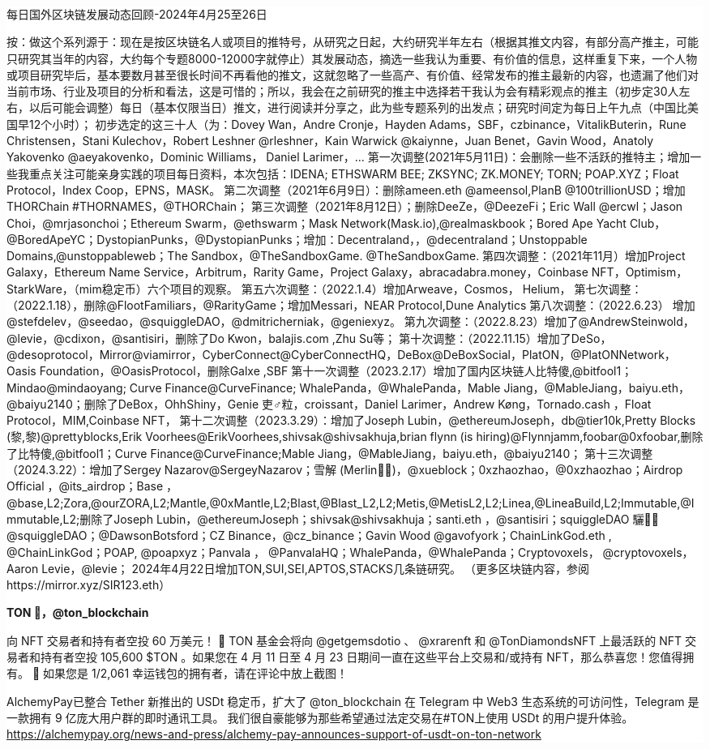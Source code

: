 每日国外区块链发展动态回顾-2024年4月25至26日

按：做这个系列源于：现在是按区块链名人或项目的推特号，从研究之日起，大约研究半年左右（根据其推文内容，有部分高产推主，可能只研究其当年的内容，大约每个专题8000-12000字就停止）其发展动态，摘选一些我认为重要、有价值的信息，这样重复下来，一个人物或项目研究毕后，基本要数月甚至很长时间不再看他的推文，这就忽略了一些高产、有价值、经常发布的推主最新的内容，也遗漏了他们对当前市场、行业及项目的分析和看法，这是可惜的；所以，我会在之前研究的推主中选择若干我认为会有精彩观点的推主（初步定30人左右，以后可能会调整）每日（基本仅限当日）推文，进行阅读并分享之，此为些专题系列的出发点；研究时间定为每日上午九点（中国比美国早12个小时）； 初步选定的这三十人（为：Dovey Wan，Andre Cronje，Hayden Adams，SBF，czbinance，VitalikButerin，Rune Christensen，Stani Kulechov，Robert Leshner @rleshner，Kain Warwick @kaiynne，Juan Benet，Gavin Wood，Anatoly Yakovenko @aeyakovenko，Dominic Williams， Daniel Larimer，... 第一次调整(2021年5月11日)：会删除一些不活跃的推特主；增加一些我重点关注可能亲身实践的项目每日资料，本次包括：IDENA; ETHSWARM BEE; ZKSYNC; ZK.MONEY; TORN; POAP.XYZ；Float Protocol，Index Coop，EPNS，MASK。 第二次调整（2021年6月9日）：删除ameen.eth @ameensol,PlanB @100trillionUSD；增加THORChain #THORNAMES，@THORChain； 第三次调整（2021年8月12日）；删除DeeZe，@DeezeFi；Eric Wall @ercwl；Jason Choi，@mrjasonchoi；Ethereum Swarm，@ethswarm；Mask Network(Mask.io),@realmaskbook；Bored Ape Yacht Club，@BoredApeYC；DystopianPunks，@DystopianPunks；增加：Decentraland，，@decentraland；Unstoppable Domains,@unstoppableweb；The Sandbox，@TheSandboxGame. @TheSandboxGame. 第四次调整：（2021年11月）增加Project Galaxy，Ethereum Name Service，Arbitrum，Rarity Game，Project Galaxy，abracadabra.money，Coinbase NFT，Optimism，StarkWare，（mim稳定币）六个项目的观察。 第五六次调整：（2022.1.4）增加Arweave，Cosmos， Helium， 第七次调整：（2022.1.18），删除@FlootFamiliars，@RarityGame；增加Messari，NEAR Protocol,Dune Analytics 第八次调整：（2022.6.23） 增加@stefdelev，@seedao，@squiggleDAO，@dmitricherniak，@geniexyz。 第九次调整：（2022.8.23）增加了@AndrewSteinwold，@levie，@cdixon，@santisiri，删除了Do Kwon，balajis.com ,Zhu Su等； 第十次调整：（2022.11.15）增加了DeSo，@desoprotocol，Mirror@viamirror，CyberConnect@CyberConnectHQ，DeBox@DeBoxSocial，PlatON，@PlatONNetwork，Oasis Foundation，@OasisProtocol，删除Galxe ,SBF 第十一次调整（2023.2.17）增加了国内区块链人比特傻,@bitfool1；Mindao@mindaoyang; Curve Finance@CurveFinance; WhalePanda，@WhalePanda，Mable Jiang，@MableJiang，baiyu.eth，@baiyu2140；删除了DeBox，OhhShiny，Genie 吏‍♂️粒，croissant，Daniel Larimer，Andrew Køng，Tornado.cash ，Float Protocol，MIM,Coinbase NFT， 第十二次调整（2023.3.29）：增加了Joseph Lubin，@ethereumJoseph，db@tier10k,Pretty Blocks (黎,黎)@prettyblocks,Erik Voorhees@ErikVoorhees,shivsak@shivsakhuja,brian flynn (is hiring)@Flynnjamm,foobar@0xfoobar,删除了比特傻,@bitfool1；Curve Finance@CurveFinance;Mable Jiang，@MableJiang，baiyu.eth，@baiyu2140； 
第十三次调整（2024.3.22）：增加了Sergey Nazarov@SergeyNazarov；雪解 (Merlin🔮🧙)，@xueblock；0xzhaozhao，@0xzhaozhao；Airdrop Official ，@its_airdrop；Base ，@base,L2;Zora,@ourZORA,L2;Mantle,@0xMantle,L2;Blast,@Blast_L2,L2;Metis,@MetisL2,L2;Linea,@LineaBuild,L2;Immutable,@Immutable,L2;删除了Joseph Lubin，@ethereumJoseph；shivsak@shivsakhuja；santi.eth ，@santisiri；squiggleDAO 驪，@squiggleDAO；@DawsonBotsford；CZ Binance，@cz_binance；Gavin Wood @gavofyork；ChainLinkGod.eth , @ChainLinkGod；POAP, @poapxyz；Panvala ， @PanvalaHQ；WhalePanda，@WhalePanda；Cryptovoxels， @cryptovoxels，Aaron Levie，@levie； 2024年4月22日增加TON,SUI,SEI,APTOS,STACKS几条链研究。
（更多区块链内容，参阅https://mirror.xyz/SIR123.eth）


**TON 💎，@ton_blockchain**

向 NFT 交易者和持有者空投 60 万美元！ 💸
TON 基金会将向
@getgemsdotio
 、 
@xrarenft
和
@TonDiamondsNFT
上最活跃的 NFT 交易者和持有者空投 105,600 $TON 。如果您在 4 月 11 日至 4 月 23 日期间一直在这些平台上交易和/或持有 NFT，那么恭喜您！您值得拥有。 👏
如果您是 1/2,061 幸运钱包的拥有者，请在评论中放上截图！

AlchemyPay已整合 Tether 新推出的 USDt 稳定币，扩大了
@ton_blockchain
在 Telegram 中 Web3 生态系统的可访问性，Telegram 是一款拥有 9 亿庞大用户群的即时通讯工具。
我们很自豪能够为那些希望通过法定交易在#TON上使用 USDt 的用户提升体验。
https://alchemypay.org/news-and-press/alchemy-pay-announces-support-of-usdt-on-ton-network
